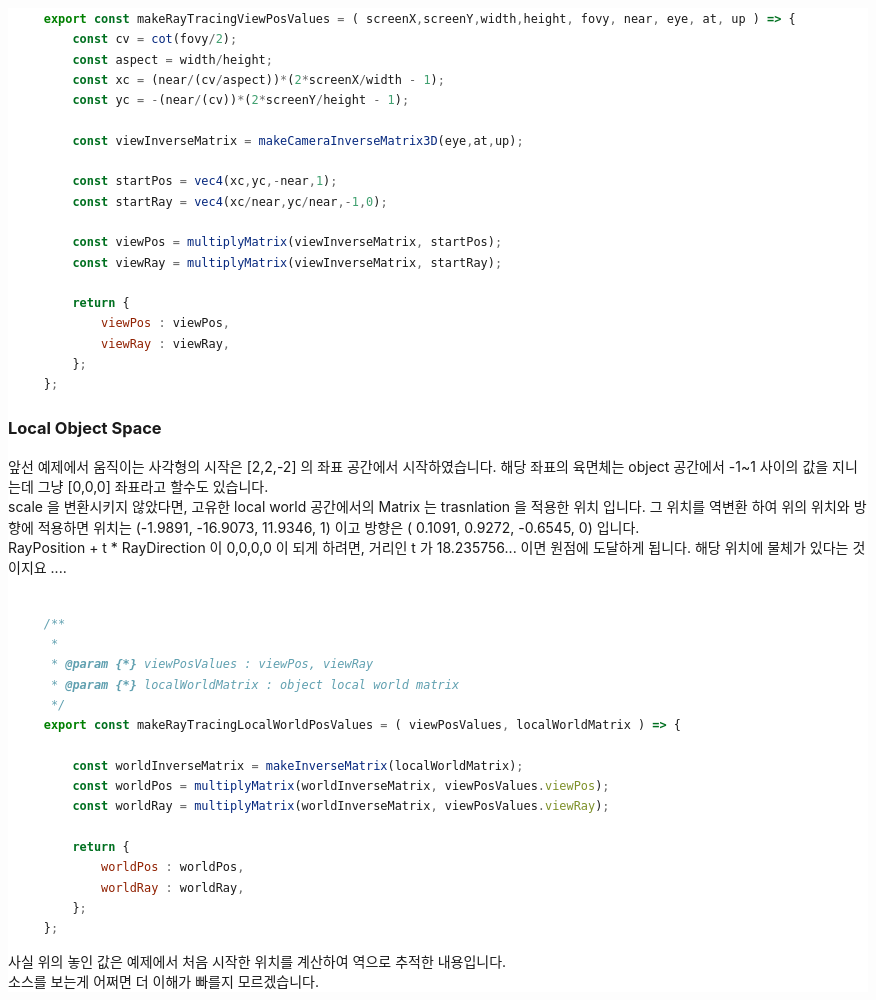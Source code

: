    ``` javascript 
        export const makeRayTracingViewPosValues = ( screenX,screenY,width,height, fovy, near, eye, at, up ) => {
            const cv = cot(fovy/2);
            const aspect = width/height;
            const xc = (near/(cv/aspect))*(2*screenX/width - 1);
            const yc = -(near/(cv))*(2*screenY/height - 1);

            const viewInverseMatrix = makeCameraInverseMatrix3D(eye,at,up);        

            const startPos = vec4(xc,yc,-near,1);
            const startRay = vec4(xc/near,yc/near,-1,0); 

            const viewPos = multiplyMatrix(viewInverseMatrix, startPos);
            const viewRay = multiplyMatrix(viewInverseMatrix, startRay);        

            return {
                viewPos : viewPos,
                viewRay : viewRay,
            };
        };

   ``` 

   ### Local Object Space 

   앞선 예제에서 움직이는 사각형의 시작은 [2,2,-2] 의 좌표 공간에서 시작하였습니다.    해당 좌표의 육면체는 object 공간에서 -1~1 사이의 값을 지니는데 
   그냥 [0,0,0] 좌표라고 할수도 있습니다.   
   scale 을 변환시키지 않았다면, 고유한 local world 공간에서의 Matrix 는 trasnlation 을 적용한 위치 입니다.  그 위치를 역변환 하여 위의 위치와 방향에 적용하면 
   위치는 (-1.9891, -16.9073, 11.9346, 1) 이고 방향은 ( 0.1091, 0.9272, -0.6545, 0) 입니다.    
   RayPosition + t * RayDirection 이 0,0,0,0 이 되게 하려면, 거리인 t 가 18.235756... 이면 원점에 도달하게 됩니다.   해당 위치에 물체가 있다는 것이지요 ....

   ``` javascript 
   
        /**
         * 
         * @param {*} viewPosValues : viewPos, viewRay 
         * @param {*} localWorldMatrix : object local world matrix
         */
        export const makeRayTracingLocalWorldPosValues = ( viewPosValues, localWorldMatrix ) => {

            const worldInverseMatrix = makeInverseMatrix(localWorldMatrix);
            const worldPos = multiplyMatrix(worldInverseMatrix, viewPosValues.viewPos);
            const worldRay = multiplyMatrix(worldInverseMatrix, viewPosValues.viewRay);        

            return {
                worldPos : worldPos,
                worldRay : worldRay,
            };
        };
   
   ```
   사실 위의 놓인 값은 예제에서 처음 시작한 위치를 계산하여 역으로 추적한 내용입니다.    
   소스를 보는게 어쩌면 더 이해가 빠를지 모르겠습니다. 

